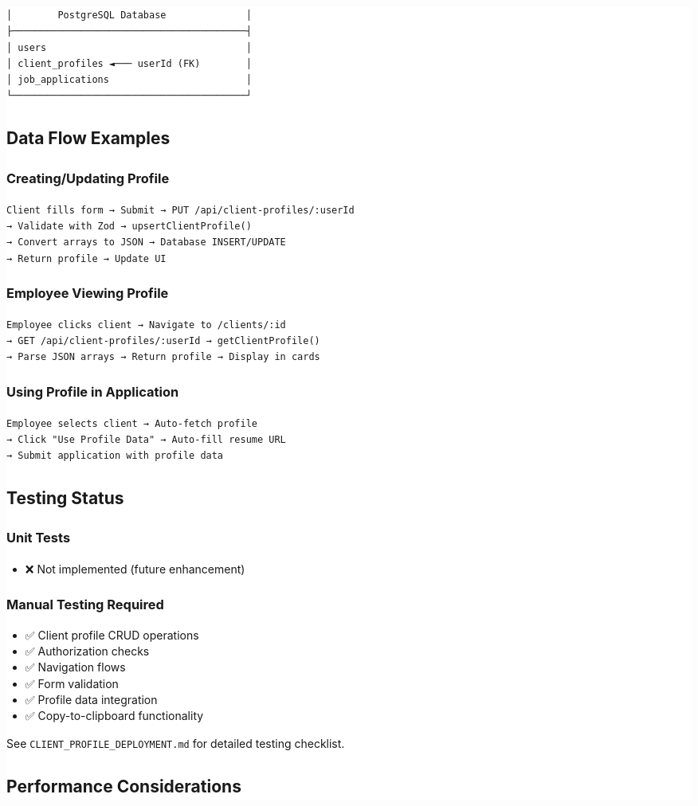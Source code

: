 ```
│        PostgreSQL Database              │
├─────────────────────────────────────────┤
│ users                                   │
│ client_profiles ◄─── userId (FK)        │
│ job_applications                        │
└─────────────────────────────────────────┘
```

## Data Flow Examples

### Creating/Updating Profile
```
Client fills form → Submit → PUT /api/client-profiles/:userId
→ Validate with Zod → upsertClientProfile()
→ Convert arrays to JSON → Database INSERT/UPDATE
→ Return profile → Update UI
```

### Employee Viewing Profile
```
Employee clicks client → Navigate to /clients/:id
→ GET /api/client-profiles/:userId → getClientProfile()
→ Parse JSON arrays → Return profile → Display in cards
```

### Using Profile in Application
```
Employee selects client → Auto-fetch profile
→ Click "Use Profile Data" → Auto-fill resume URL
→ Submit application with profile data
```

## Testing Status

### Unit Tests
- ❌ Not implemented (future enhancement)

### Manual Testing Required
- ✅ Client profile CRUD operations
- ✅ Authorization checks
- ✅ Navigation flows
- ✅ Form validation
- ✅ Profile data integration
- ✅ Copy-to-clipboard functionality

See `CLIENT_PROFILE_DEPLOYMENT.md` for detailed testing checklist.

## Performance Considerations
